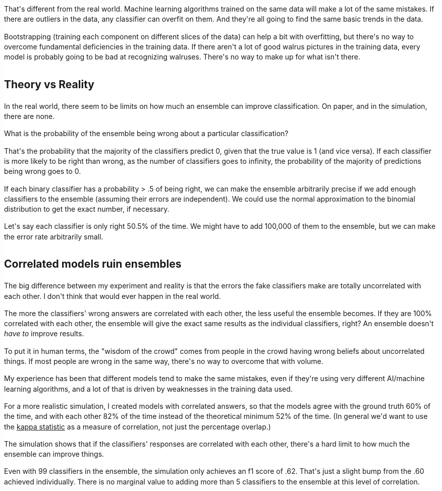 That's different from the real world. Machine learning algorithms trained on the same data will make a lot of the same mistakes. If there are outliers in the data, any classifier can overfit on them. And they're all going to find the same basic trends in the data. 

Bootstrapping (training each component on different slices of the data) can help a bit with overfitting, but there's no way to overcome fundamental deficiencies in the training data. If there aren't a lot of good walrus pictures in the training data, every model is probably going to be bad at recognizing walruses. There's no way to make up for what isn't there.

## Theory vs Reality

In the real world, there seem to be limits on how much an ensemble can improve classification. On paper, and in the simulation, there are none.

What is the probability of the ensemble being wrong about a particular classification?

That's the probability that the majority of the classifiers predict 0, given that the true value is 1 (and vice versa). If each classifier is more likely to be right than wrong, as the number of classifiers goes to infinity, the probability of the majority of predictions being wrong goes to 0.

If each binary classifier has a probability > .5 of being right, we can make the ensemble arbitrarily precise if we add enough classifiers to the ensemble (assuming their errors are independent). We could use the normal approximation to the binomial distribution to get the exact number, if necessary.

Let's say each classifier is only right 50.5% of the time. We might have to add 100,000 of them to the ensemble, but we can make the error rate arbitrarily small.

## Correlated models ruin ensembles

The big difference between my experiment and reality is that the errors the fake classifiers make are totally uncorrelated with each other. I don't think that would ever happen in the real world.

The more the classifiers' wrong answers are correlated with each other, the less useful the ensemble becomes. If they are 100% correlated with each other, the ensemble will give the exact same results as the individual classifiers, right? An ensemble doesn't *have to* improve results.

To put it in human terms, the "wisdom of the crowd" comes from people in the crowd having wrong beliefs about uncorrelated things. If most people are wrong in the same way, there's no way to overcome that with volume. 

My experience has been that different models tend to make the same mistakes, even if they're using very different AI/machine learning algorithms, and a lot of that is driven by weaknesses in the training data used.

For a more realistic simulation, I created models with correlated answers, so that the models agree with the ground truth 60% of the time, and with each other 82% of the time instead of the theoretical minimum 52% of the time. (In general we'd want to use the [kappa statistic](https://en.wikipedia.org/wiki/Cohen%27s_kappa) as a measure of correlation, not just the percentage overlap.)

The simulation shows that if the classifiers' responses are correlated with each other, there's a hard limit to how much the ensemble can improve things. 

Even with 99 classifiers in the ensemble, the simulation only achieves an f1 score of .62. That's just a slight bump from the .60 achieved individually. There is no marginal value to adding more than 5 classifiers to the ensemble at this level of correlation.
